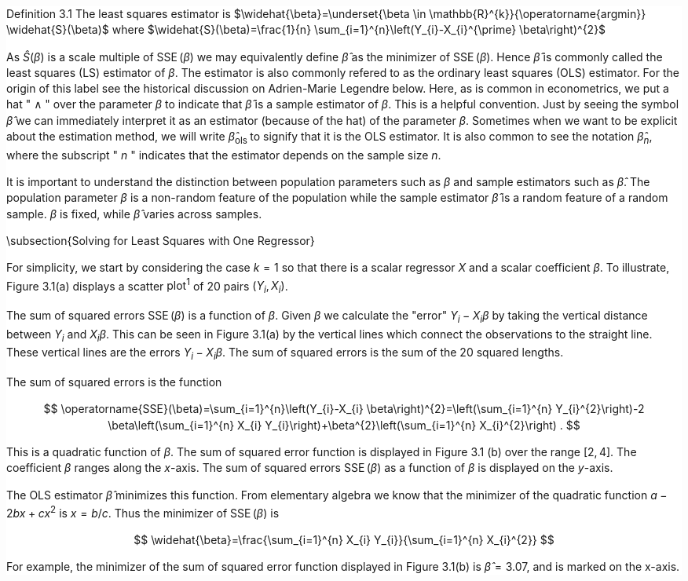 Definition $3.1$ The least squares estimator is $\widehat{\beta}=\underset{\beta \in \mathbb{R}^{k}}{\operatorname{argmin}} \widehat{S}(\beta)$
where $\widehat{S}(\beta)=\frac{1}{n} \sum_{i=1}^{n}\left(Y_{i}-X_{i}^{\prime} \beta\right)^{2}$

As $\widehat{S}(\beta)$ is a scale multiple of $\operatorname{SSE}(\beta)$ we may equivalently define $\widehat{\beta}$ as the minimizer of $\operatorname{SSE}(\beta)$. Hence $\widehat{\beta}$ is commonly called the least squares (LS) estimator of $\beta$. The estimator is also commonly refered to as the ordinary least squares (OLS) estimator. For the origin of this label see the historical discussion on Adrien-Marie Legendre below. Here, as is common in econometrics, we put a hat " $\wedge$ " over the parameter $\beta$ to indicate that $\widehat{\beta}$ is a sample estimator of $\beta$. This is a helpful convention. Just by seeing the symbol $\widehat{\beta}$ we can immediately interpret it as an estimator (because of the hat) of the parameter $\beta$. Sometimes when we want to be explicit about the estimation method, we will write $\widehat{\beta}_{\text {ols }}$ to signify that it is the OLS estimator. It is also common to see the notation $\widehat{\beta}_{n}$, where the subscript " $n$ " indicates that the estimator depends on the sample size $n$.

It is important to understand the distinction between population parameters such as $\beta$ and sample estimators such as $\widehat{\beta}$. The population parameter $\beta$ is a non-random feature of the population while the sample estimator $\widehat{\beta}$ is a random feature of a random sample. $\beta$ is fixed, while $\widehat{\beta}$ varies across samples.

\subsection{Solving for Least Squares with One Regressor}

For simplicity, we start by considering the case $k=1$ so that there is a scalar regressor $X$ and a scalar coefficient $\beta$. To illustrate, Figure 3.1(a) displays a scatter $\operatorname{plot}^{1}$ of 20 pairs $\left(Y_{i}, X_{i}\right)$.

The sum of squared errors $\operatorname{SSE}(\beta)$ is a function of $\beta$. Given $\beta$ we calculate the "error" $Y_{i}-X_{i} \beta$ by taking the vertical distance between $Y_{i}$ and $X_{i} \beta$. This can be seen in Figure 3.1(a) by the vertical lines which connect the observations to the straight line. These vertical lines are the errors $Y_{i}-X_{i} \beta$. The sum of squared errors is the sum of the 20 squared lengths.

The sum of squared errors is the function

$$
\operatorname{SSE}(\beta)=\sum_{i=1}^{n}\left(Y_{i}-X_{i} \beta\right)^{2}=\left(\sum_{i=1}^{n} Y_{i}^{2}\right)-2 \beta\left(\sum_{i=1}^{n} X_{i} Y_{i}\right)+\beta^{2}\left(\sum_{i=1}^{n} X_{i}^{2}\right) .
$$

This is a quadratic function of $\beta$. The sum of squared error function is displayed in Figure $3.1$ (b) over the range $[2,4]$. The coefficient $\beta$ ranges along the $x$-axis. The sum of squared errors $\operatorname{SSE}(\beta)$ as a function of $\beta$ is displayed on the $y$-axis.

The OLS estimator $\widehat{\beta}$ minimizes this function. From elementary algebra we know that the minimizer of the quadratic function $a-2 b x+c x^{2}$ is $x=b / c$. Thus the minimizer of $\operatorname{SSE}(\beta)$ is

$$
\widehat{\beta}=\frac{\sum_{i=1}^{n} X_{i} Y_{i}}{\sum_{i=1}^{n} X_{i}^{2}}
$$

For example, the minimizer of the sum of squared error function displayed in Figure 3.1(b) is $\widehat{\beta}=3.07$, and is marked on the $\mathrm{x}$-axis.
